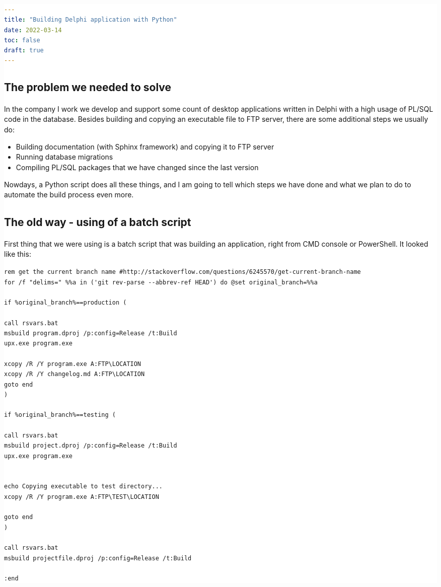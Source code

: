 ```yaml
---
title: "Building Delphi application with Python"
date: 2022-03-14
toc: false
draft: true
---
```


## The problem we needed to solve

In the company I work we develop and support some count of
desktop applications written in Delphi with a high usage of PL/SQL code
in the database. Besides building and copying an executable file to FTP server,
there are some additional steps we usually do:

-   Building documentation (with Sphinx framework) and copying it to FTP server
-   Running database migrations
-   Compiling PL/SQL packages that we have changed since the last version

Nowdays, a Python script does all these things, and I am going to tell which
steps we have done and what we plan to do to automate the build process
even more.

## The old way - using of a batch script

First thing that we were using is a batch script that was building an
application, right from CMD console or PowerShell. It looked like this:

```gkhjg
rem get the current branch name #http://stackoverflow.com/questions/6245570/get-current-branch-name
for /f "delims=" %%a in ('git rev-parse --abbrev-ref HEAD') do @set original_branch=%%a

if %original_branch%==production (

call rsvars.bat
msbuild program.dproj /p:config=Release /t:Build
upx.exe program.exe

xcopy /R /Y program.exe A:FTP\LOCATION
xcopy /R /Y changelog.md A:FTP\LOCATION
goto end
)

if %original_branch%==testing (

call rsvars.bat
msbuild project.dproj /p:config=Release /t:Build
upx.exe program.exe


echo Copying executable to test directory...
xcopy /R /Y program.exe A:FTP\TEST\LOCATION

goto end
)

call rsvars.bat
msbuild projectfile.dproj /p:config=Release /t:Build

:end
```
